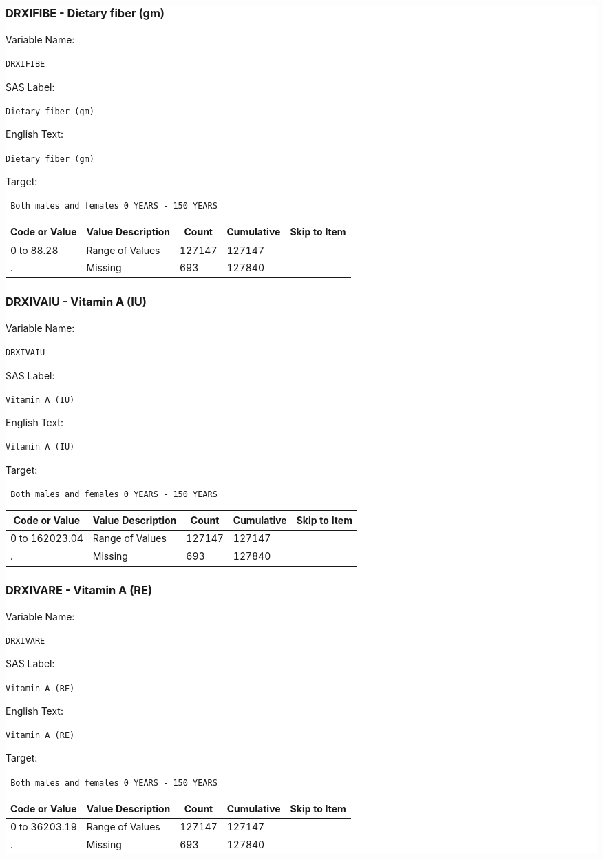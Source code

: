 ### DRXIFIBE - Dietary fiber (gm)

Variable Name:

    DRXIFIBE
SAS Label:

    Dietary fiber (gm)
English Text:

    Dietary fiber (gm)
Target:

     Both males and females 0 YEARS - 150 YEARS
Code or Value | Value Description | Count | Cumulative | Skip to Item  
---|---|---|---|---  
0 to 88.28 | Range of Values | 127147 | 127147 |   
. | Missing | 693 | 127840 |   
  
### DRXIVAIU - Vitamin A (IU)

Variable Name:

    DRXIVAIU
SAS Label:

    Vitamin A (IU)
English Text:

    Vitamin A (IU)
Target:

     Both males and females 0 YEARS - 150 YEARS
Code or Value | Value Description | Count | Cumulative | Skip to Item  
---|---|---|---|---  
0 to 162023.04 | Range of Values | 127147 | 127147 |   
. | Missing | 693 | 127840 |   
  
### DRXIVARE - Vitamin A (RE)

Variable Name:

    DRXIVARE
SAS Label:

    Vitamin A (RE)
English Text:

    Vitamin A (RE)
Target:

     Both males and females 0 YEARS - 150 YEARS
Code or Value | Value Description | Count | Cumulative | Skip to Item  
---|---|---|---|---  
0 to 36203.19 | Range of Values | 127147 | 127147 |   
. | Missing | 693 | 127840 |   
  